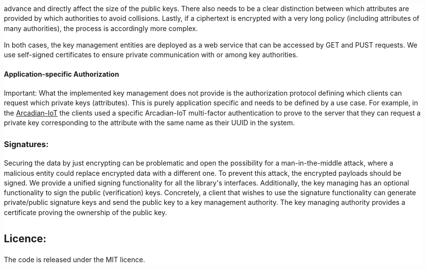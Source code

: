 advance and directly affect the size of the public keys. There also needs to be a clear distinction between which attributes are
provided by which authorities to avoid collisions. Lastly, if a ciphertext is encrypted with a very long policy
(including attributes of many authorities), the process is accordingly more complex.

In both cases, the key management entities are deployed as a web service that can be accessed by GET and PUST requests.
We use self-signed certificates to ensure private communication with or among key authorities.


#### Application-specific Authorization
Important: What the implemented key management does not provide is the authorization protocol defining which clients can
request which private keys (attributes). This is purely application specific and needs to be defined by a use case.
For example, in the [Arcadian-IoT](https://www.arcadian-iot.eu/) the clients used a specific Arcadian-IoT
multi-factor authentication to prove to the server that they can request a private key corresponding to the attribute
with the same name as their UUID in the system.


### Signatures:

Securing the data by just encrypting can be problematic and open the possibility for a man-in-the-middle attack,
where a malicious entity could replace encrypted data with a different one. To prevent this attack, the encrypted
payloads should be signed. We provide a unified signing functionality for all the library's interfaces. Additionally,
the key managing has an optional functionality to sign the public (verification) keys. Concretely, a client
that wishes to use the signature functionality can generate private/public signature keys and send the public key to a
key management authority. The key managing authority provides a certificate proving the ownership of the public key.

## Licence:

The code is released under the MIT licence.
